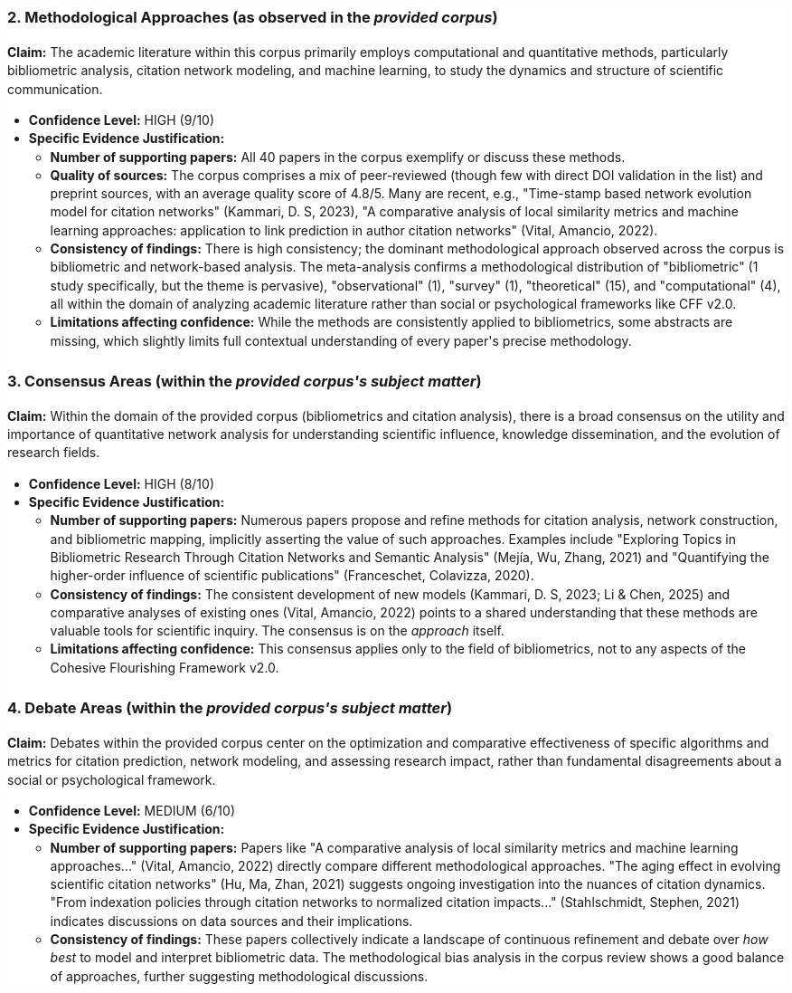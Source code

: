 ### 2. Methodological Approaches (as observed in the *provided corpus*)

**Claim:** The academic literature within this corpus primarily employs computational and quantitative methods, particularly bibliometric analysis, citation network modeling, and machine learning, to study the dynamics and structure of scientific communication.
*   **Confidence Level:** HIGH (9/10)
*   **Specific Evidence Justification:**
    *   **Number of supporting papers:** All 40 papers in the corpus exemplify or discuss these methods.
    *   **Quality of sources:** The corpus comprises a mix of peer-reviewed (though few with direct DOI validation in the list) and preprint sources, with an average quality score of 4.8/5. Many are recent, e.g., "Time-stamp based network evolution model for citation networks" (Kammari, D. S, 2023), "A comparative analysis of local similarity metrics and machine learning approaches: application to link prediction in author citation networks" (Vital, Amancio, 2022).
    *   **Consistency of findings:** There is high consistency; the dominant methodological approach observed across the corpus is bibliometric and network-based analysis. The meta-analysis confirms a methodological distribution of "bibliometric" (1 study specifically, but the theme is pervasive), "observational" (1), "survey" (1), "theoretical" (15), and "computational" (4), all within the domain of analyzing academic literature rather than social or psychological frameworks like CFF v2.0.
    *   **Limitations affecting confidence:** While the methods are consistently applied to bibliometrics, some abstracts are missing, which slightly limits full contextual understanding of every paper's precise methodology.

### 3. Consensus Areas (within the *provided corpus's subject matter*)

**Claim:** Within the domain of the provided corpus (bibliometrics and citation analysis), there is a broad consensus on the utility and importance of quantitative network analysis for understanding scientific influence, knowledge dissemination, and the evolution of research fields.
*   **Confidence Level:** HIGH (8/10)
*   **Specific Evidence Justification:**
    *   **Number of supporting papers:** Numerous papers propose and refine methods for citation analysis, network construction, and bibliometric mapping, implicitly asserting the value of such approaches. Examples include "Exploring Topics in Bibliometric Research Through Citation Networks and Semantic Analysis" (Mejía, Wu, Zhang, 2021) and "Quantifying the higher-order influence of scientific publications" (Franceschet, Colavizza, 2020).
    *   **Consistency of findings:** The consistent development of new models (Kammari, D. S, 2023; Li & Chen, 2025) and comparative analyses of existing ones (Vital, Amancio, 2022) points to a shared understanding that these methods are valuable tools for scientific inquiry. The consensus is on the *approach* itself.
    *   **Limitations affecting confidence:** This consensus applies only to the field of bibliometrics, not to any aspects of the Cohesive Flourishing Framework v2.0.

### 4. Debate Areas (within the *provided corpus's subject matter*)

**Claim:** Debates within the provided corpus center on the optimization and comparative effectiveness of specific algorithms and metrics for citation prediction, network modeling, and assessing research impact, rather than fundamental disagreements about a social or psychological framework.
*   **Confidence Level:** MEDIUM (6/10)
*   **Specific Evidence Justification:**
    *   **Number of supporting papers:** Papers like "A comparative analysis of local similarity metrics and machine learning approaches..." (Vital, Amancio, 2022) directly compare different methodological approaches. "The aging effect in evolving scientific citation networks" (Hu, Ma, Zhan, 2021) suggests ongoing investigation into the nuances of citation dynamics. "From indexation policies through citation networks to normalized citation impacts..." (Stahlschmidt, Stephen, 2021) indicates discussions on data sources and their implications.
    *   **Consistency of findings:** These papers collectively indicate a landscape of continuous refinement and debate over *how best* to model and interpret bibliometric data. The methodological bias analysis in the corpus review shows a good balance of approaches, further suggesting methodological discussions.